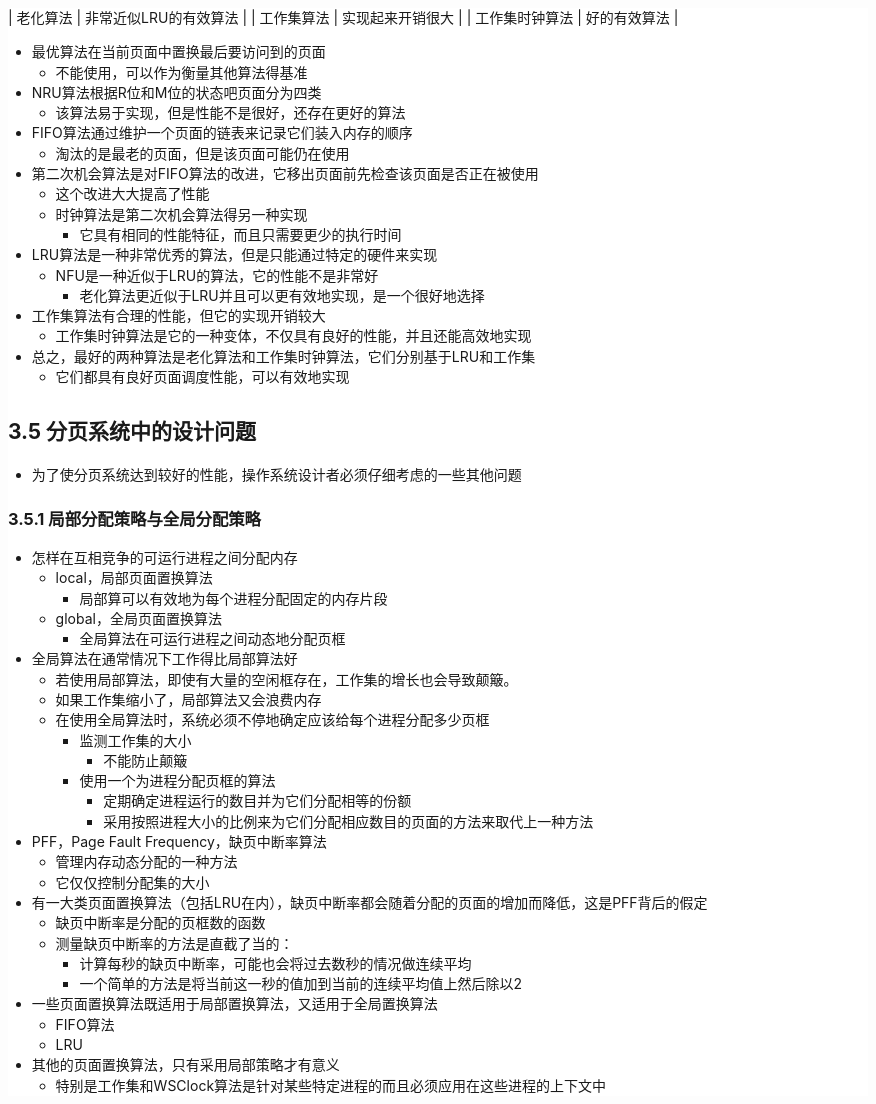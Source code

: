 |     老化算法      | 非常近似LRU的有效算法 |
|     工作集算法     |   实现起来开销很大   |
|    工作集时钟算法    |    好的有效算法    |

- 最优算法在当前页面中置换最后要访问到的页面
  - 不能使用，可以作为衡量其他算法得基准
- NRU算法根据R位和M位的状态吧页面分为四类
  - 该算法易于实现，但是性能不是很好，还存在更好的算法
- FIFO算法通过维护一个页面的链表来记录它们装入内存的顺序
  - 淘汰的是最老的页面，但是该页面可能仍在使用
- 第二次机会算法是对FIFO算法的改进，它移出页面前先检查该页面是否正在被使用
  - 这个改进大大提高了性能
  - 时钟算法是第二次机会算法得另一种实现
    - 它具有相同的性能特征，而且只需要更少的执行时间
- LRU算法是一种非常优秀的算法，但是只能通过特定的硬件来实现
  - NFU是一种近似于LRU的算法，它的性能不是非常好
    - 老化算法更近似于LRU并且可以更有效地实现，是一个很好地选择
- 工作集算法有合理的性能，但它的实现开销较大
  - 工作集时钟算法是它的一种变体，不仅具有良好的性能，并且还能高效地实现
- 总之，最好的两种算法是老化算法和工作集时钟算法，它们分别基于LRU和工作集
  - 它们都具有良好页面调度性能，可以有效地实现

## 3.5 分页系统中的设计问题

- 为了使分页系统达到较好的性能，操作系统设计者必须仔细考虑的一些其他问题

### 3.5.1 局部分配策略与全局分配策略

- 怎样在互相竞争的可运行进程之间分配内存
  - local，局部页面置换算法
    - 局部算可以有效地为每个进程分配固定的内存片段
  - global，全局页面置换算法
    - 全局算法在可运行进程之间动态地分配页框
- 全局算法在通常情况下工作得比局部算法好
  - 若使用局部算法，即使有大量的空闲框存在，工作集的增长也会导致颠簸。
  - 如果工作集缩小了，局部算法又会浪费内存
  - 在使用全局算法时，系统必须不停地确定应该给每个进程分配多少页框
    - 监测工作集的大小
      - 不能防止颠簸
    - 使用一个为进程分配页框的算法
      - 定期确定进程运行的数目并为它们分配相等的份额
      - 采用按照进程大小的比例来为它们分配相应数目的页面的方法来取代上一种方法
- PFF，Page Fault Frequency，缺页中断率算法
  - 管理内存动态分配的一种方法
  - 它仅仅控制分配集的大小
- 有一大类页面置换算法（包括LRU在内），缺页中断率都会随着分配的页面的增加而降低，这是PFF背后的假定
  - 缺页中断率是分配的页框数的函数
  - 测量缺页中断率的方法是直截了当的：
    - 计算每秒的缺页中断率，可能也会将过去数秒的情况做连续平均
    - 一个简单的方法是将当前这一秒的值加到当前的连续平均值上然后除以2
- 一些页面置换算法既适用于局部置换算法，又适用于全局置换算法
  - FIFO算法
  - LRU
- 其他的页面置换算法，只有采用局部策略才有意义
  - 特别是工作集和WSClock算法是针对某些特定进程的而且必须应用在这些进程的上下文中
